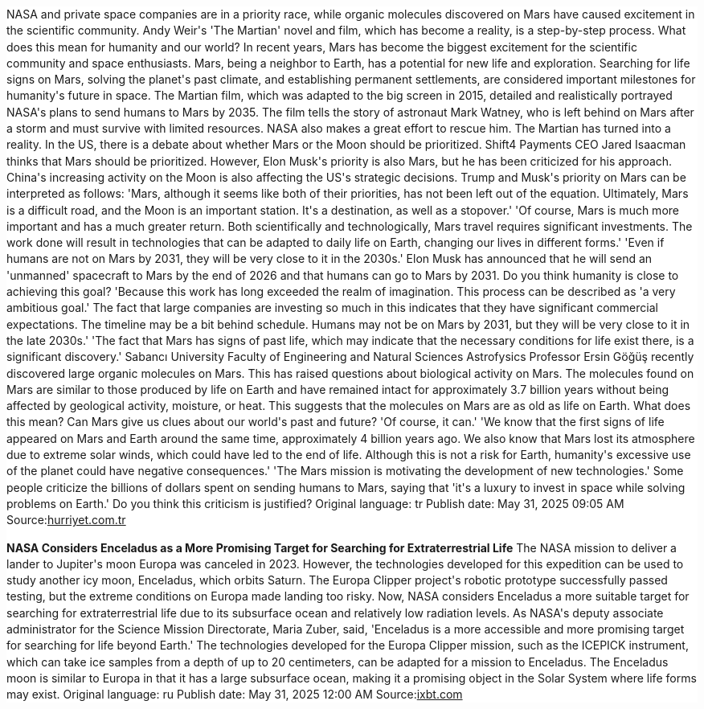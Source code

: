 NASA and private space companies are in a priority race, while organic molecules discovered on Mars have caused excitement in the scientific community. Andy Weir's 'The Martian' novel and film, which has become a reality, is a step-by-step process. What does this mean for humanity and our world? In recent years, Mars has become the biggest excitement for the scientific community and space enthusiasts. Mars, being a neighbor to Earth, has a potential for new life and exploration. Searching for life signs on Mars, solving the planet's past climate, and establishing permanent settlements, are considered important milestones for humanity's future in space. The Martian film, which was adapted to the big screen in 2015, detailed and realistically portrayed NASA's plans to send humans to Mars by 2035. The film tells the story of astronaut Mark Watney, who is left behind on Mars after a storm and must survive with limited resources. NASA also makes a great effort to rescue him. The Martian has turned into a reality. In the US, there is a debate about whether Mars or the Moon should be prioritized. Shift4 Payments CEO Jared Isaacman thinks that Mars should be prioritized. However, Elon Musk's priority is also Mars, but he has been criticized for his approach. China's increasing activity on the Moon is also affecting the US's strategic decisions. Trump and Musk's priority on Mars can be interpreted as follows: 'Mars, although it seems like both of their priorities, has not been left out of the equation. Ultimately, Mars is a difficult road, and the Moon is an important station. It's a destination, as well as a stopover.' 'Of course, Mars is much more important and has a much greater return. Both scientifically and technologically, Mars travel requires significant investments. The work done will result in technologies that can be adapted to daily life on Earth, changing our lives in different forms.' 'Even if humans are not on Mars by 2031, they will be very close to it in the 2030s.' Elon Musk has announced that he will send an 'unmanned' spacecraft to Mars by the end of 2026 and that humans can go to Mars by 2031. Do you think humanity is close to achieving this goal? 'Because this work has long exceeded the realm of imagination. This process can be described as 'a very ambitious goal.' The fact that large companies are investing so much in this indicates that they have significant commercial expectations. The timeline may be a bit behind schedule. Humans may not be on Mars by 2031, but they will be very close to it in the late 2030s.' 'The fact that Mars has signs of past life, which may indicate that the necessary conditions for life exist there, is a significant discovery.' Sabancı University Faculty of Engineering and Natural Sciences Astrofysics Professor Ersin Göğüş recently discovered large organic molecules on Mars. This has raised questions about biological activity on Mars. The molecules found on Mars are similar to those produced by life on Earth and have remained intact for approximately 3.7 billion years without being affected by geological activity, moisture, or heat. This suggests that the molecules on Mars are as old as life on Earth. What does this mean? Can Mars give us clues about our world's past and future? 'Of course, it can.' 'We know that the first signs of life appeared on Mars and Earth around the same time, approximately 4 billion years ago. We also know that Mars lost its atmosphere due to extreme solar winds, which could have led to the end of life. Although this is not a risk for Earth, humanity's excessive use of the planet could have negative consequences.' 'The Mars mission is motivating the development of new technologies.' Some people criticize the billions of dollars spent on sending humans to Mars, saying that 'it's a luxury to invest in space while solving problems on Earth.' Do you think this criticism is justified? 
Original language: tr
Publish date: May 31, 2025 09:05 AM
Source:[hurriyet.com.tr](https://www.hurriyet.com.tr/dunya/3-7-milyar-yillik-dev-molekuller-tum-ezberleri-bozdu-marsi-anlatan-film-gercek-mi-oluyor-hayatimizi-cok-farkli-formlara-tasiyacak-42820979)

**NASA Considers Enceladus as a More Promising Target for Searching for Extraterrestrial Life**
The NASA mission to deliver a lander to Jupiter's moon Europa was canceled in 2023. However, the technologies developed for this expedition can be used to study another icy moon, Enceladus, which orbits Saturn. The Europa Clipper project's robotic prototype successfully passed testing, but the extreme conditions on Europa made landing too risky. Now, NASA considers Enceladus a more suitable target for searching for extraterrestrial life due to its subsurface ocean and relatively low radiation levels. As NASA's deputy associate administrator for the Science Mission Directorate, Maria Zuber, said, 'Enceladus is a more accessible and more promising target for searching for life beyond Earth.' The technologies developed for the Europa Clipper mission, such as the ICEPICK instrument, which can take ice samples from a depth of up to 20 centimeters, can be adapted for a mission to Enceladus. The Enceladus moon is similar to Europa in that it has a large subsurface ocean, making it a promising object in the Solar System where life forms may exist.
Original language: ru
Publish date: May 31, 2025 12:00 AM
Source:[ixbt.com](https://www.ixbt.com/news/2025/05/31/zond-kotoryj-planirovali-otpravit-na-sputnik-jupitera-planirujut-ispolzovat-dlja-izuchenija-sputnika-saturna-nasa.html)
